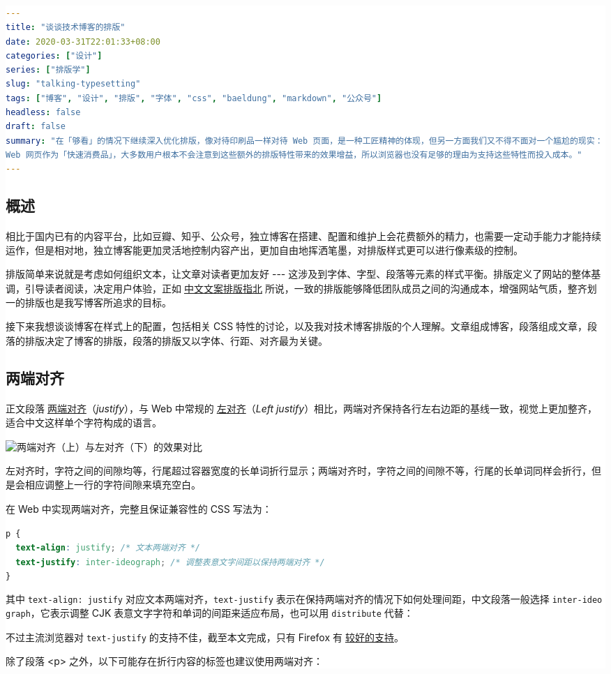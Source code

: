 ```yaml
---
title: "谈谈技术博客的排版"
date: 2020-03-31T22:01:33+08:00
categories: ["设计"]
series: ["排版学"]
slug: "talking-typesetting"
tags: ["博客", "设计", "排版", "字体", "css", "baeldung", "markdown", "公众号"]
headless: false
draft: false
summary: "在「够看」的情况下继续深入优化排版，像对待印刷品一样对待 Web 页面，是一种工匠精神的体现，但另一方面我们又不得不面对一个尴尬的现实：Web 网页作为「快速消费品」，大多数用户根本不会注意到这些额外的排版特性带来的效果增益，所以浏览器也没有足够的理由为支持这些特性而投入成本。"
---
```


## 概述

相比于国内已有的内容平台，比如豆瓣、知乎、公众号，独立博客在搭建、配置和维护上会花费额外的精力，也需要一定动手能力才能持续运作，但是相对地，独立博客能更加灵活地控制内容产出，更加自由地挥洒笔墨，对排版样式更可以进行像素级的控制。

排版简单来说就是考虑如何组织文本，让文章对读者更加友好 --- 这涉及到字体、字型、段落等元素的样式平衡。排版定义了网站的整体基调，引导读者阅读，决定用户体验，正如 [中文文案排版指北](https://github.com/sparanoid/chinese-copywriting-guidelines/) 所说，一致的排版能够降低团队成员之间的沟通成本，增强网站气质，整齐划一的排版也是我写博客所追求的目标。

接下来我想谈谈博客在样式上的配置，包括相关 CSS 特性的讨论，以及我对技术博客排版的个人理解。文章组成博客，段落组成文章，段落的排版决定了博客的排版，段落的排版又以字体、行距、对齐最为关键。

## 两端对齐

正文段落 [两端对齐](https://zh.wikipedia.org/wiki/%E5%B0%8D%E9%BD%8A#%E4%B8%A4%E7%AB%AF%E5%B0%8D%E9%BD%8A/)（*<span lang="en">justify</span>*），与 Web 中常规的 [左对齐](https://zh.wikipedia.org/wiki/%E5%B0%8D%E9%BD%8A#%E9%9D%A0%E5%B7%A6%E5%B0%8D%E9%BD%8A/)（*<span lang="en">Left justify</span>*）相比，两端对齐保持各行左右边距的基线一致，视觉上更加整齐，适合中文这样单个字符构成的语言。

![两端对齐（上）与左对齐（下）的效果对比](https://cdn.jsdelivr.net/gh/wzhix/image-hosting/images/20200405182842.png#border
 "两端对齐（上）与左对齐（下）的效果对比")

左对齐时，字符之间的间隙均等，行尾超过容器宽度的长单词折行显示；两端对齐时，字符之间的间隙不等，行尾的长单词同样会折行，但是会相应调整上一行的字符间隙来填充空白。

在 Web 中实现两端对齐，完整且保证兼容性的 CSS 写法为：

```css
p {
  text-align: justify; /* 文本两端对齐 */
  text-justify: inter-ideograph; /* 调整表意文字间距以保持两端对齐 */
}
```

其中 `text-align: justify` 对应文本两端对齐，`text-justify` 表示在保持两端对齐的情况下如何处理间距，中文段落一般选择 `inter-ideograph`，它表示调整 CJK 表意文字字符和单词的间距来适应布局，也可以用 `distribute` 代替：

不过主流浏览器对 `text-justify` 的支持不佳，截至本文完成，只有 Firefox 有 [较好的支持](https://developer.mozilla.org/zh-CN/docs/Web/CSS/text-justify/)。

除了段落 &lt;p&gt; 之外，以下可能存在折行内容的标签也建议使用两端对齐：
